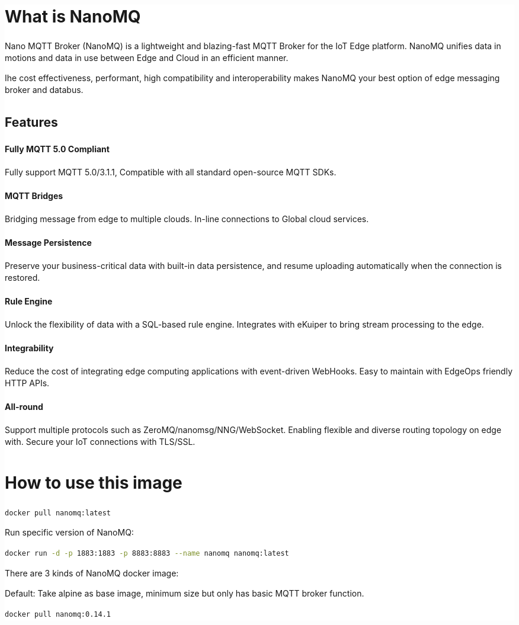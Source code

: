 # What is NanoMQ

Nano MQTT Broker (NanoMQ) is a lightweight and blazing-fast MQTT Broker for the IoT Edge platform. NanoMQ unifies data in motions and data in use between Edge and Cloud in an efficient manner.

Ihe cost effectiveness, performant, high compatibility and interoperability makes NanoMQ your best option of edge messaging broker and databus.

## Features

#### Fully MQTT 5.0 Compliant

Fully support MQTT 5.0/3.1.1, Compatible with all standard open-source MQTT SDKs.

#### MQTT Bridges

Bridging message from edge to multiple clouds. In-line connections to Global cloud services.

#### Message Persistence

Preserve your business-critical data with built-in data persistence, and resume uploading automatically when the connection is restored.

#### Rule Engine

Unlock the flexibility of data with a SQL-based rule engine. Integrates with eKuiper to bring stream processing to the edge.

#### Integrability

Reduce the cost of integrating edge computing applications with event-driven WebHooks. Easy to maintain with EdgeOps friendly HTTP APIs.

#### All-round

Support multiple protocols such as ZeroMQ/nanomsg/NNG/WebSocket. Enabling flexible and diverse routing topology on edge with. Secure your IoT connections with TLS/SSL.

# How to use this image

```bash
docker pull nanomq:latest
```

Run specific version of NanoMQ:

```bash
docker run -d -p 1883:1883 -p 8883:8883 --name nanomq nanomq:latest
```

There are 3 kinds of NanoMQ docker image:

Default: Take alpine as base image, minimum size but only has basic MQTT broker function.

```bash
docker pull nanomq:0.14.1
```
